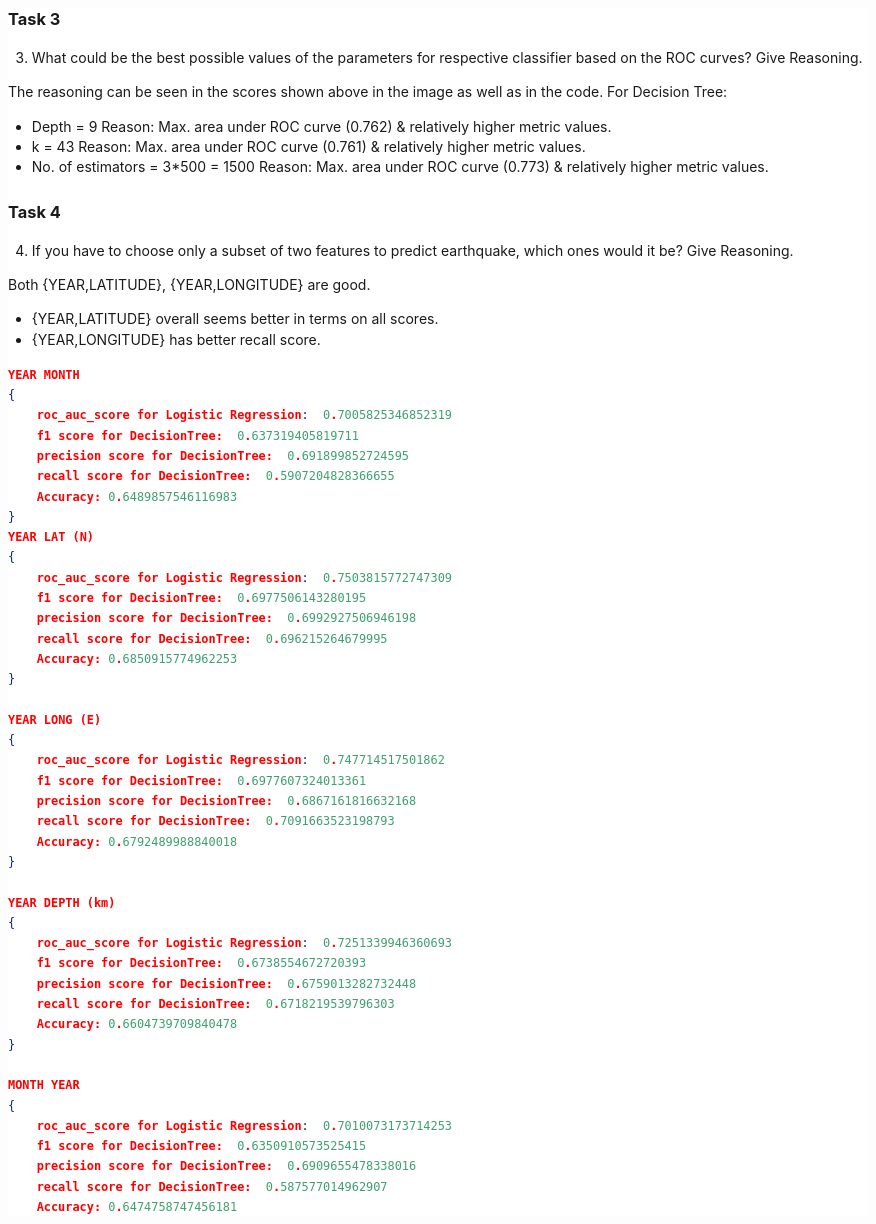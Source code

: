 ### Task 3
3. What could be the best possible values of the parameters for respective classifier based on the ROC curves? Give Reasoning.

The reasoning can be seen in the scores shown above in the image as well as in the code.
For Decision Tree:
- Depth = 9 
    Reason: Max. area under ROC curve (0.762) & relatively higher metric values.
- k = 43
    Reason: Max. area under ROC curve (0.761) & relatively higher metric values.
- No. of estimators = 3*500 = 1500
    Reason: Max. area under ROC curve (0.773) & relatively higher metric values.

### Task 4
4. If you have to choose only a subset of two features to predict earthquake, which ones would it be? Give Reasoning.

Both {YEAR,LATITUDE}, {YEAR,LONGITUDE} are good.
- {YEAR,LATITUDE} overall seems better in terms on all scores.
- {YEAR,LONGITUDE} has better recall score.

```json
YEAR MONTH
{
    roc_auc_score for Logistic Regression:  0.7005825346852319
    f1 score for DecisionTree:  0.637319405819711
    precision score for DecisionTree:  0.691899852724595
    recall score for DecisionTree:  0.5907204828366655
    Accuracy: 0.6489857546116983
}
YEAR LAT (N)
{
    roc_auc_score for Logistic Regression:  0.7503815772747309
    f1 score for DecisionTree:  0.6977506143280195
    precision score for DecisionTree:  0.6992927506946198
    recall score for DecisionTree:  0.696215264679995
	Accuracy: 0.6850915774962253
}

YEAR LONG (E)
{
    roc_auc_score for Logistic Regression:  0.747714517501862
    f1 score for DecisionTree:  0.6977607324013361
    precision score for DecisionTree:  0.6867161816632168
    recall score for DecisionTree:  0.7091663523198793
	Accuracy: 0.6792489988840018
}

YEAR DEPTH (km)
{
    roc_auc_score for Logistic Regression:  0.7251339946360693
    f1 score for DecisionTree:  0.6738554672720393
    precision score for DecisionTree:  0.6759013282732448
    recall score for DecisionTree:  0.6718219539796303
	Accuracy: 0.6604739709840478
}

MONTH YEAR
{
    roc_auc_score for Logistic Regression:  0.7010073173714253
    f1 score for DecisionTree:  0.6350910573525415
    precision score for DecisionTree:  0.6909655478338016
    recall score for DecisionTree:  0.587577014962907
	Accuracy: 0.6474758747456181
```